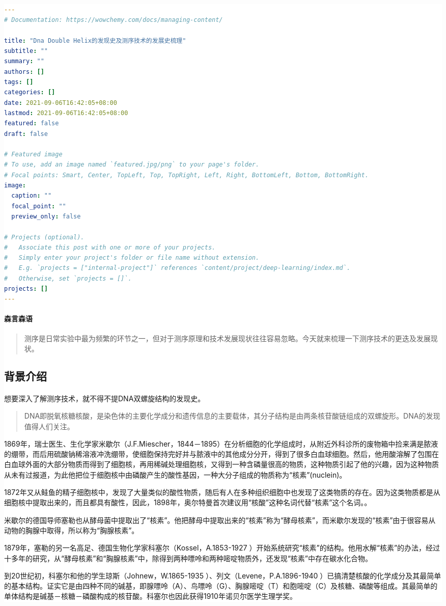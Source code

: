 ```yaml
---
# Documentation: https://wowchemy.com/docs/managing-content/

title: "Dna Double Helix的发现史及测序技术的发展史梳理"
subtitle: ""
summary: ""
authors: []
tags: []
categories: []
date: 2021-09-06T16:42:05+08:00
lastmod: 2021-09-06T16:42:05+08:00
featured: false
draft: false

# Featured image
# To use, add an image named `featured.jpg/png` to your page's folder.
# Focal points: Smart, Center, TopLeft, Top, TopRight, Left, Right, BottomLeft, Bottom, BottomRight.
image:
  caption: ""
  focal_point: ""
  preview_only: false

# Projects (optional).
#   Associate this post with one or more of your projects.
#   Simply enter your project's folder or file name without extension.
#   E.g. `projects = ["internal-project"]` references `content/project/deep-learning/index.md`.
#   Otherwise, set `projects = []`.
projects: []
---
```

#### 森言森语
>测序是日常实验中最为频繁的环节之一，但对于测序原理和技术发展现状往往容易忽略。今天就来梳理一下测序技术的更迭及发展现状。
## 背景介绍
想要深入了解测序技术，就不得不提DNA双螺旋结构的发现史。 

>DNA即脱氧核糖核酸，是染色体的主要化学成分和遗传信息的主要载体，其分子结构是由两条核苷酸链组成的双螺旋形。DNA的发现值得人们关注。

1869年，瑞士医生、生化学家米歇尔（J.F.Miescher，1844－1895）在分析细胞的化学组成时，从附近外科诊所的废物箱中捡来满是脓液的绷带，而后用硫酸钠稀溶液冲洗绷带，使细胞保持完好并与脓液中的其他成分分开，得到了很多白血球细胞。然后，他用酸溶解了包围在白血球外面的大部分物质而得到了细胞核，再用稀碱处理细胞核，又得到一种含磷量很高的物质，这种物质引起了他的兴趣，因为这种物质从未有过报道，为此他把位于细胞核中由磷酸产生的酸性基因，一种大分子组成的物质称为“核素”(nuclein)。

1872年又从鲑鱼的精子细胞核中，发现了大量类似的酸性物质，随后有人在多种组织细胞中也发现了这类物质的存在。因为这类物质都是从细胞核中提取出来的，而且都具有酸性，因此，1898年，奥尔特曼首次建议用“核酸”这种名词代替“核素”这个名词。。

米歇尔的德国导师塞勒也从酵母菌中提取出了“核素”。他把酵母中提取出来的“核素”称为“酵母核素”，而米歇尔发现的“核素”由于很容易从动物的胸腺中取得，所以称为“胸腺核素”。

1879年，塞勒的另一名高足、德国生物化学家科塞尔（Kossel，A.1853-1927 ）开始系统研究“核素”的结构。他用水解“核素”的办法，经过十多年的研究，从“酵母核素”和“胸腺核素”中，除得到两种嘌呤和两种嘧啶物质外，还发现“核素”中存在碳水化合物。

到20世纪初，科塞尔和他的学生琼斯（Johnew，W.1865-1935 ）、列文（Levene，P.A.1896-1940 ）已搞清楚核酸的化学成分及其最简单的基本结构。证实它是由四种不同的碱基，即腺嘌呤（A）、鸟嘌呤（G）、胸腺嘧啶（T）和胞嘧啶（C）及核糖、磷酸等组成。其最简单的单体结构是碱基－核糖－磷酸构成的核苷酸。科塞尔也因此获得1910年诺贝尔医学生理学奖。
